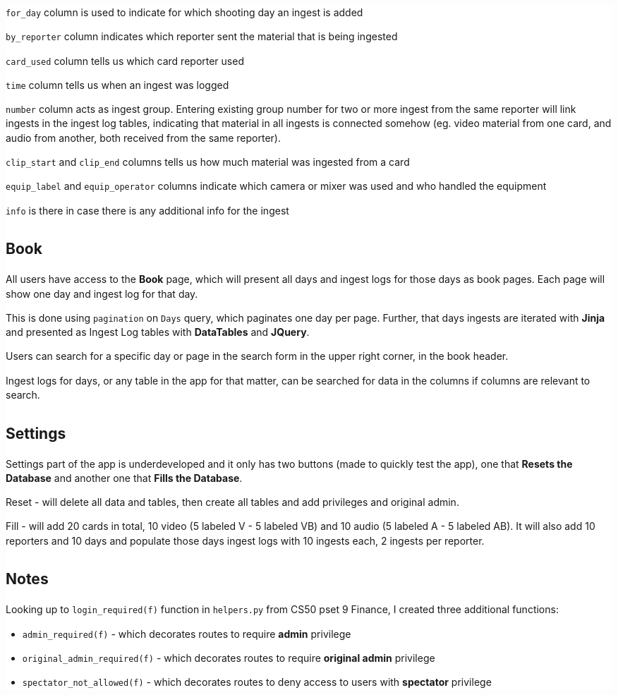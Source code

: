 `for_day` column is used to indicate for which shooting day an ingest is added

`by_reporter` column indicates which reporter sent the material that is being ingested

`card_used` column tells us which card reporter used

`time` column tells us when an ingest was logged

`number` column acts as ingest group. Entering existing group number for two or more ingest from the same reporter will link ingests in the ingest log tables, indicating that material in all ingests is connected somehow (eg. video material from one card, and audio from another, both received from the same reporter).

`clip_start` and `clip_end` columns tells us how much material was ingested from a card

`equip_label` and `equip_operator` columns indicate which camera or mixer was used and who handled the equipment

`info` is there in case there is any additional info for the ingest


## Book
All users have access to the **Book** page, which will present all days and ingest logs for those days as book pages. Each page will show one day and ingest log for that day.

This is done using `pagination` on `Days` query, which paginates one day per page. Further, that days ingests are iterated with **Jinja** and presented as Ingest Log tables with **DataTables** and **JQuery**.

Users can search for a specific day or page in the search form in the upper right corner, in the book header.

Ingest logs for days, or any table in the app for that matter, can be searched for data in the columns if columns are relevant to search.

## Settings
Settings part of the app is underdeveloped and it only has two buttons (made to quickly test the app), one that **Resets the Database** and another one that **Fills the Database**.

Reset - will delete all data and tables, then create all tables and add privileges and original admin.

Fill - will add 20 cards in total, 10 video (5 labeled V - 5 labeled VB) and 10 audio (5 labeled A - 5 labeled AB). It will also add 10 reporters and 10 days and populate those days ingest logs with 10 ingests each, 2 ingests per reporter.

## Notes
Looking up to `login_required(f)` function in `helpers.py` from CS50 pset 9 Finance, I created three additional functions:

- `admin_required(f)` - which decorates routes to require **admin** privilege

- `original_admin_required(f)` - which decorates routes to require **original admin** privilege

- `spectator_not_allowed(f)` - which decorates routes to deny access to users with **spectator** privilege
